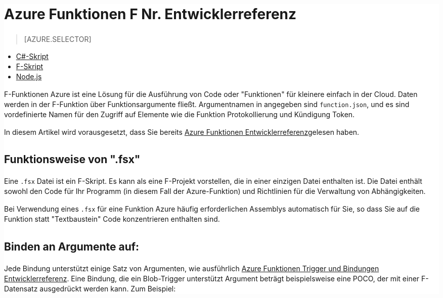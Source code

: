 <properties
    pageTitle="Azure Funktionen F Nr. Entwicklerreferenz | Microsoft Azure"
    description="Verstehen Sie, wie Azure-Funktionen, die mithilfe von F Nr. entwickeln."
    services="functions"
    documentationCenter="fsharp"
    authors="sylvanc"
    manager="jbronsk"
    editor=""
    tags=""
    keywords="Azure-Funktionen, Funktionen, Verarbeitung, Webhooks, dynamische berechnen, ohne Server Architektur, F von Ereignissen#"/>

<tags
    ms.service="functions"
    ms.devlang="fsharp"
    ms.topic="reference"
    ms.tgt_pltfrm="multiple"
    ms.workload="na"
    ms.date="09/09/2016"
    ms.author="syclebsc"/>

# <a name="azure-functions-f-developer-reference"></a>Azure Funktionen F Nr. Entwicklerreferenz

> [AZURE.SELECTOR]
- [C#-Skript](../articles/azure-functions/functions-reference-csharp.md)
- [F-Skript](../articles/azure-functions/functions-reference-fsharp.md)
- [Node.js](../articles/azure-functions/functions-reference-node.md)

F-Funktionen Azure ist eine Lösung für die Ausführung von Code oder "Funktionen" für kleinere einfach in der Cloud. Daten werden in der F-Funktion über Funktionsargumente fließt. Argumentnamen in angegeben sind `function.json`, und es sind vordefinierte Namen für den Zugriff auf Elemente wie die Funktion Protokollierung und Kündigung Token.

In diesem Artikel wird vorausgesetzt, dass Sie bereits [Azure Funktionen Entwicklerreferenz](functions-reference.md)gelesen haben.

## <a name="how-fsx-works"></a>Funktionsweise von ".fsx"

Eine `.fsx` Datei ist ein F-Skript. Es kann als eine F-Projekt vorstellen, die in einer einzigen Datei enthalten ist. Die Datei enthält sowohl den Code für Ihr Programm (in diesem Fall der Azure-Funktion) und Richtlinien für die Verwaltung von Abhängigkeiten.

Bei Verwendung eines `.fsx` für eine Funktion Azure häufig erforderlichen Assemblys automatisch für Sie, so dass Sie auf die Funktion statt "Textbaustein" Code konzentrieren enthalten sind.

## <a name="binding-to-arguments"></a>Binden an Argumente auf:

Jede Bindung unterstützt einige Satz von Argumenten, wie ausführlich [Azure Funktionen Trigger und Bindungen Entwicklerreferenz](functions-triggers-bindings.md). Eine Bindung, die ein Blob-Trigger unterstützt Argument beträgt beispielsweise eine POCO, der mit einer F-Datensatz ausgedrückt werden kann. Zum Beispiel:

